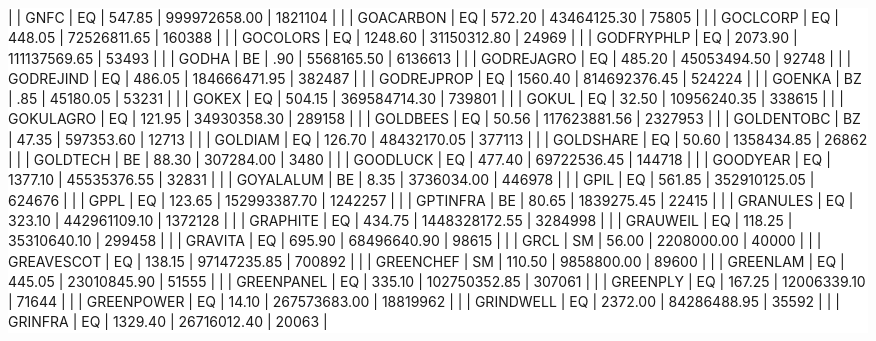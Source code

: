 |  | GNFC | EQ | 547.85 | 999972658.00 | 1821104 |
|  | GOACARBON | EQ | 572.20 | 43464125.30 | 75805 |
|  | GOCLCORP | EQ | 448.05 | 72526811.65 | 160388 |
|  | GOCOLORS | EQ | 1248.60 | 31150312.80 | 24969 |
|  | GODFRYPHLP | EQ | 2073.90 | 111137569.65 | 53493 |
|  | GODHA | BE | .90 | 5568165.50 | 6136613 |
|  | GODREJAGRO | EQ | 485.20 | 45053494.50 | 92748 |
|  | GODREJIND | EQ | 486.05 | 184666471.95 | 382487 |
|  | GODREJPROP | EQ | 1560.40 | 814692376.45 | 524224 |
|  | GOENKA | BZ | .85 | 45180.05 | 53231 |
|  | GOKEX | EQ | 504.15 | 369584714.30 | 739801 |
|  | GOKUL | EQ | 32.50 | 10956240.35 | 338615 |
|  | GOKULAGRO | EQ | 121.95 | 34930358.30 | 289158 |
|  | GOLDBEES | EQ | 50.56 | 117623881.56 | 2327953 |
|  | GOLDENTOBC | BZ | 47.35 | 597353.60 | 12713 |
|  | GOLDIAM | EQ | 126.70 | 48432170.05 | 377113 |
|  | GOLDSHARE | EQ | 50.60 | 1358434.85 | 26862 |
|  | GOLDTECH | BE | 88.30 | 307284.00 | 3480 |
|  | GOODLUCK | EQ | 477.40 | 69722536.45 | 144718 |
|  | GOODYEAR | EQ | 1377.10 | 45535376.55 | 32831 |
|  | GOYALALUM | BE | 8.35 | 3736034.00 | 446978 |
|  | GPIL | EQ | 561.85 | 352910125.05 | 624676 |
|  | GPPL | EQ | 123.65 | 152993387.70 | 1242257 |
|  | GPTINFRA | BE | 80.65 | 1839275.45 | 22415 |
|  | GRANULES | EQ | 323.10 | 442961109.10 | 1372128 |
|  | GRAPHITE | EQ | 434.75 | 1448328172.55 | 3284998 |
|  | GRAUWEIL | EQ | 118.25 | 35310640.10 | 299458 |
|  | GRAVITA | EQ | 695.90 | 68496640.90 | 98615 |
|  | GRCL | SM | 56.00 | 2208000.00 | 40000 |
|  | GREAVESCOT | EQ | 138.15 | 97147235.85 | 700892 |
|  | GREENCHEF | SM | 110.50 | 9858800.00 | 89600 |
|  | GREENLAM | EQ | 445.05 | 23010845.90 | 51555 |
|  | GREENPANEL | EQ | 335.10 | 102750352.85 | 307061 |
|  | GREENPLY | EQ | 167.25 | 12006339.10 | 71644 |
|  | GREENPOWER | EQ | 14.10 | 267573683.00 | 18819962 |
|  | GRINDWELL | EQ | 2372.00 | 84286488.95 | 35592 |
|  | GRINFRA | EQ | 1329.40 | 26716012.40 | 20063 |